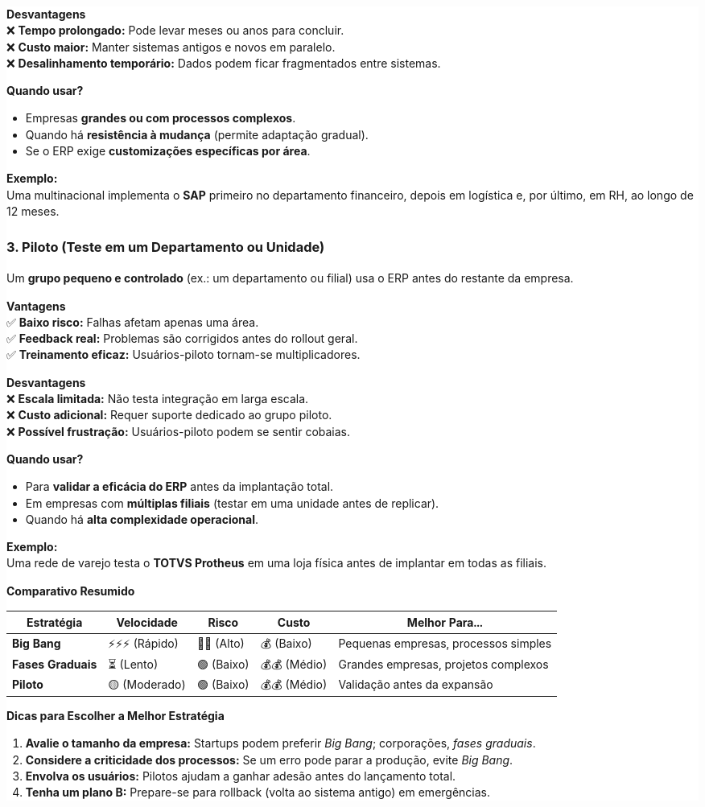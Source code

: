 **Desvantagens**  
❌ **Tempo prolongado:** Pode levar meses ou anos para concluir.  
❌ **Custo maior:** Manter sistemas antigos e novos em paralelo.  
❌ **Desalinhamento temporário:** Dados podem ficar fragmentados entre sistemas.  

**Quando usar?**  
- Empresas **grandes ou com processos complexos**.  
- Quando há **resistência à mudança** (permite adaptação gradual).  
- Se o ERP exige **customizações específicas por área**.  

**Exemplo:**  
Uma multinacional implementa o **SAP** primeiro no departamento financeiro, depois em logística e, por último, em RH, ao longo de 12 meses.  


### **3. Piloto (Teste em um Departamento ou Unidade)**  

Um **grupo pequeno e controlado** (ex.: um departamento ou filial) usa o ERP antes do restante da empresa.  

**Vantagens**  
✅ **Baixo risco:** Falhas afetam apenas uma área.  
✅ **Feedback real:** Problemas são corrigidos antes do rollout geral.  
✅ **Treinamento eficaz:** Usuários-piloto tornam-se multiplicadores.  

**Desvantagens**  
❌ **Escala limitada:** Não testa integração em larga escala.  
❌ **Custo adicional:** Requer suporte dedicado ao grupo piloto.  
❌ **Possível frustração:** Usuários-piloto podem se sentir cobaias.  

**Quando usar?**  
- Para **validar a eficácia do ERP** antes da implantação total.  
- Em empresas com **múltiplas filiais** (testar em uma unidade antes de replicar).  
- Quando há **alta complexidade operacional**.  

**Exemplo:**  
Uma rede de varejo testa o **TOTVS Protheus** em uma loja física antes de implantar em todas as filiais.  


**Comparativo Resumido**  

| Estratégia    | Velocidade | Risco  | Custo  | Melhor Para...          |  
|--------------|-----------|--------|--------|-------------------------|  
| **Big Bang** | ⚡⚡⚡ (Rápido) | 🚨🚨 (Alto) | 💰 (Baixo) | Pequenas empresas, processos simples |  
| **Fases Graduais** | ⏳ (Lento) | 🟢 (Baixo) | 💰💰 (Médio) | Grandes empresas, projetos complexos |  
| **Piloto**   | 🟡 (Moderado) | 🟢 (Baixo) | 💰💰 (Médio) | Validação antes da expansão |  


**Dicas para Escolher a Melhor Estratégia**  
1. **Avalie o tamanho da empresa:** Startups podem preferir *Big Bang*; corporações, *fases graduais*.  
2. **Considere a criticidade dos processos:** Se um erro pode parar a produção, evite *Big Bang*.  
3. **Envolva os usuários:** Pilotos ajudam a ganhar adesão antes do lançamento total.  
4. **Tenha um plano B:** Prepare-se para rollback (volta ao sistema antigo) em emergências.  
